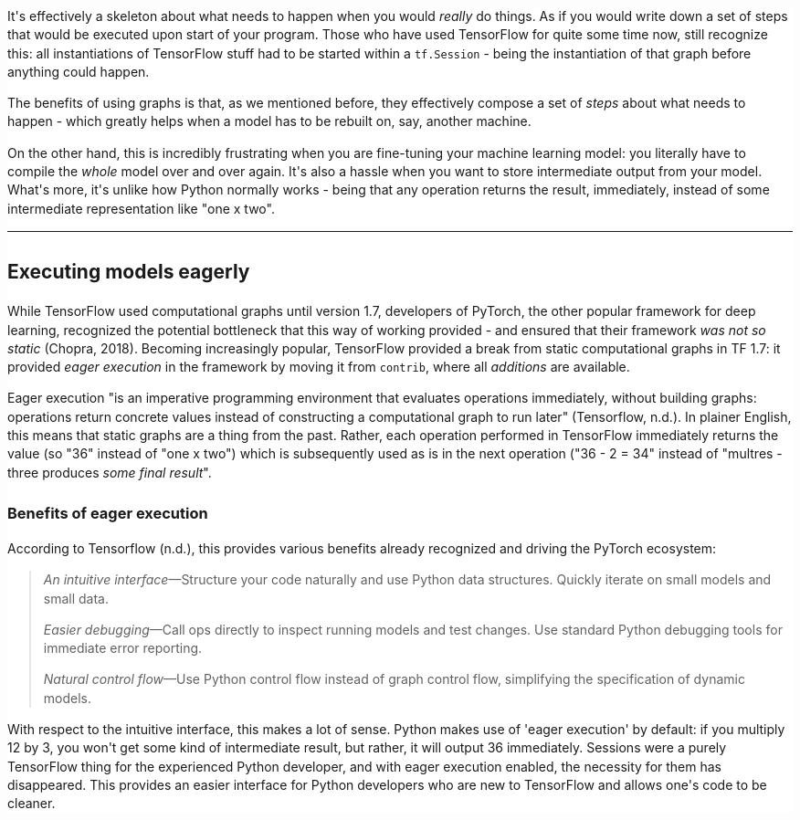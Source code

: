 It's effectively a skeleton about what needs to happen when you would _really_ do things. As if you would write down a set of steps that would be executed upon start of your program. Those who have used TensorFlow for quite some time now, still recognize this: all instantiations of TensorFlow stuff had to be started within a `tf.Session` - being the instantiation of that graph before anything could happen.

The benefits of using graphs is that, as we mentioned before, they effectively compose a set of _steps_ about what needs to happen - which greatly helps when a model has to be rebuilt on, say, another machine.

On the other hand, this is incredibly frustrating when you are fine-tuning your machine learning model: you literally have to compile the _whole_ model over and over again. It's also a hassle when you want to store intermediate output from your model. What's more, it's unlike how Python normally works - being that any operation returns the result, immediately, instead of some intermediate representation like "one x two".

* * *

## Executing models eagerly

While TensorFlow used computational graphs until version 1.7, developers of PyTorch, the other popular framework for deep learning, recognized the potential bottleneck that this way of working provided - and ensured that their framework _was not so static_ (Chopra, 2018). Becoming increasingly popular, TensorFlow provided a break from static computational graphs in TF 1.7: it provided _eager execution_ in the framework by moving it from `contrib`, where all _additions_ are available.

Eager execution "is an imperative programming environment that evaluates operations immediately, without building graphs: operations return concrete values instead of constructing a computational graph to run later" (Tensorflow, n.d.). In plainer English, this means that static graphs are a thing from the past. Rather, each operation performed in TensorFlow immediately returns the value (so "36" instead of "one x two") which is subsequently used as is in the next operation ("36 - 2 = 34" instead of "multres - three produces _some final result_".

### Benefits of eager execution

According to Tensorflow (n.d.), this provides various benefits already recognized and driving the PyTorch ecosystem:

> _An intuitive interface_—Structure your code naturally and use Python data structures. Quickly iterate on small models and small data.
> 
> _Easier debugging_—Call ops directly to inspect running models and test changes. Use standard Python debugging tools for immediate error reporting.
> 
> _Natural control flow_—Use Python control flow instead of graph control flow, simplifying the specification of dynamic models.

With respect to the intuitive interface, this makes a lot of sense. Python makes use of 'eager execution' by default: if you multiply 12 by 3, you won't get some kind of intermediate result, but rather, it will output 36 immediately. Sessions were a purely TensorFlow thing for the experienced Python developer, and with eager execution enabled, the necessity for them has disappeared. This provides an easier interface for Python developers who are new to TensorFlow and allows one's code to be cleaner.
